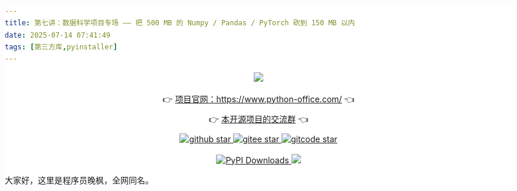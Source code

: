```yaml
---
title: 第七讲：数据科学项目专场 —— 把 500 MB 的 Numpy / Pandas / PyTorch 砍到 150 MB 以内
date: 2025-07-14 07:41:49
tags: [第三方库,pyinstaller]
---
```





<p align="center" id='进群-banner'>
    <a target="_blank" href='https://mp.weixin.qq.com/s/0GrWWSQ8sKs-WA8WoN3Ztg?payreadticket=HPsk3SM42QLKkwlPgzoQN00eTUDy7x7I70-jcY9jIG2bWFmjZvB7r1mF10OiNSkxknfiN08&scene=1&click_id=1'>
    <img src="https://raw.gitcode.com/user-images/assets/5027920/d78ad96d-6a5e-49fa-9a6d-ba98ec1a1293/image.png" width="100%"/>
    </a>   
</p>

<p align="center">
	👉 <a target="_blank" href="https://www.python-office.com/">项目官网：https://www.python-office.com/</a> 👈
</p>
<p align="center">
	👉 <a target="_blank" href="http://www.python4office.cn/wechat-group/">本开源项目的交流群</a> 👈
</p>



<p align="center" name="gitcode">
  <a target="_blank" href='https://github.com/CoderWanFeng/python-office'>
    <img src="https://img.shields.io/github/stars/CoderWanFeng/python-office.svg?style=social" alt="github star"/>
    </a>
    	<a target="_blank" href='https://gitee.com/CoderWanFeng//python-office/'>
		<img src='https://gitee.com/CoderWanFeng//python-office/badge/star.svg?theme=dark' alt='gitee star'/>
	</a>
	<a target="_blank" href='https://gitcode.com/CoderWanFeng1/python-office'>
		<img src='https://gitcode.com/CoderWanFeng1/python-office/star/badge.svg?theme=dark' alt='gitcode star'/>
	</a>	
</p>
<p align="center" name="gitcode">
	<a target="_blank" href='https://gitcode.com/CoderWanFeng1/python-office'>
<img src="https://static.pepy.tech/badge/python-office" alt="PyPI Downloads">
    	<a href="http://www.python4office.cn/wechat-group/">
	<img src="https://img.shields.io/badge/%E5%BE%AE%E4%BF%A1-%E4%BA%A4%E6%B5%81%E7%BE%A4-brightgreen"/>
  </a>

</p>





大家好，这里是程序员晚枫，全网同名。
